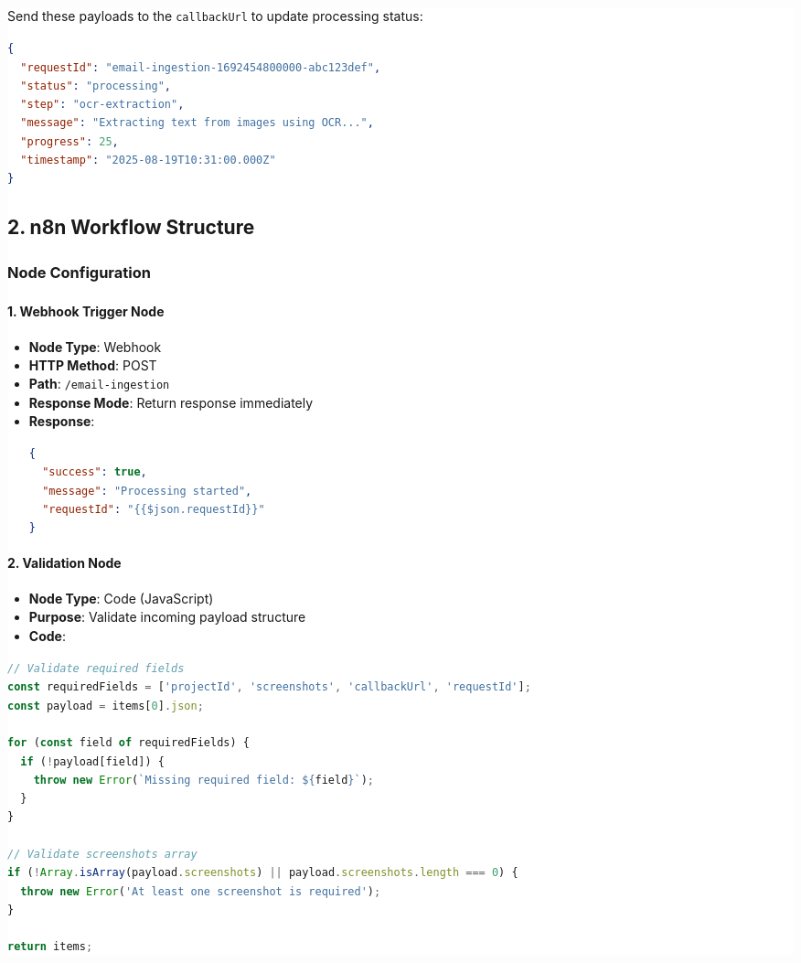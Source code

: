 Send these payloads to the `callbackUrl` to update processing status:

```json
{
  "requestId": "email-ingestion-1692454800000-abc123def",
  "status": "processing",
  "step": "ocr-extraction",
  "message": "Extracting text from images using OCR...",
  "progress": 25,
  "timestamp": "2025-08-19T10:31:00.000Z"
}
```

## 2. n8n Workflow Structure

### Node Configuration

#### 1. Webhook Trigger Node
- **Node Type**: Webhook
- **HTTP Method**: POST
- **Path**: `/email-ingestion`
- **Response Mode**: Return response immediately
- **Response**: 
  ```json
  {
    "success": true,
    "message": "Processing started",
    "requestId": "{{$json.requestId}}"
  }
  ```

#### 2. Validation Node
- **Node Type**: Code (JavaScript)
- **Purpose**: Validate incoming payload structure
- **Code**:
```javascript
// Validate required fields
const requiredFields = ['projectId', 'screenshots', 'callbackUrl', 'requestId'];
const payload = items[0].json;

for (const field of requiredFields) {
  if (!payload[field]) {
    throw new Error(`Missing required field: ${field}`);
  }
}

// Validate screenshots array
if (!Array.isArray(payload.screenshots) || payload.screenshots.length === 0) {
  throw new Error('At least one screenshot is required');
}

return items;
```
